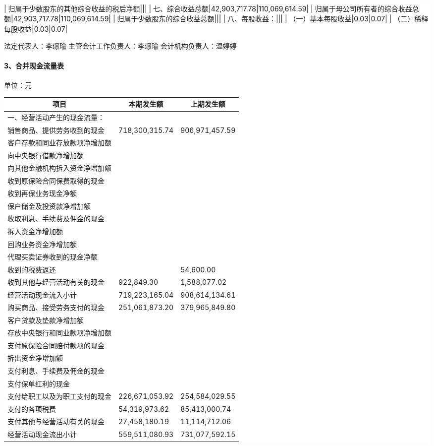 | 归属于少数股东的其他综合收益的税后净额|||
| 七、综合收益总额|42,903,717.78|110,069,614.59|
| 归属于母公司所有者的综合收益总额|42,903,717.78|110,069,614.59|
| 归属于少数股东的综合收益总额|||
| 八、每股收益：|||
| （一）基本每股收益|0.03|0.07|
| （二）稀释每股收益|0.03|0.07|  

法定代表人：李璟瑜                   主管会计工作负责人：李璟瑜                    会计机构负责人：温婷婷  

#### 3、合并现金流量表  

单位：元  

| 项目|本期发生额|上期发生额|
| ---|---|---|
| 一、经营活动产生的现金流量：|||
| 销售商品、提供劳务收到的现金|718,300,315.74|906,971,457.59|
| 客户存款和同业存放款项净增加额|||
| 向中央银行借款净增加额|||
| 向其他金融机构拆入资金净增加额|||
| 收到原保险合同保费取得的现金|||
| 收到再保业务现金净额|||
| 保户储金及投资款净增加额|||
| 收取利息、手续费及佣金的现金|||
| 拆入资金净增加额|||
| 回购业务资金净增加额|||
| 代理买卖证券收到的现金净额|||
| 收到的税费返还||54,600.00|
| 收到其他与经营活动有关的现金|922,849.30|1,588,077.02|
| 经营活动现金流入小计|719,223,165.04|908,614,134.61|
| 购买商品、接受劳务支付的现金|251,061,873.20|379,965,849.80|
| 客户贷款及垫款净增加额|||
| 存放中央银行和同业款项净增加额|||
| 支付原保险合同赔付款项的现金|||
| 拆出资金净增加额|||
| 支付利息、手续费及佣金的现金|||
| 支付保单红利的现金|||
| 支付给职工以及为职工支付的现金|226,671,053.92|254,584,029.55|
| 支付的各项税费|54,319,973.62|85,413,000.74|
| 支付其他与经营活动有关的现金|27,458,180.19|11,114,712.06|
| 经营活动现金流出小计|559,511,080.93|731,077,592.15|